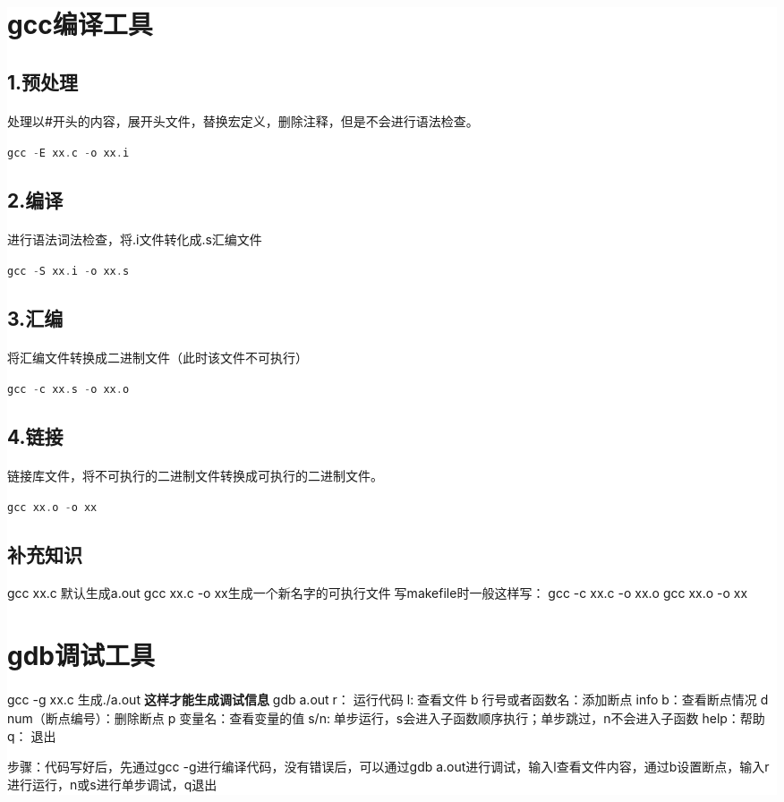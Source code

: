 # gcc编译工具
## 1.预处理
处理以#开头的内容，展开头文件，替换宏定义，删除注释，但是不会进行语法检查。
```c
gcc -E xx.c -o xx.i
```
## 2.编译
进行语法词法检查，将.i文件转化成.s汇编文件
```c
gcc -S xx.i -o xx.s
```
## 3.汇编
将汇编文件转换成二进制文件（此时该文件不可执行）
```c
gcc -c xx.s -o xx.o
```
## 4.链接
链接库文件，将不可执行的二进制文件转换成可执行的二进制文件。
```c
gcc xx.o -o xx
```
## 补充知识
gcc xx.c 默认生成a.out
gcc xx.c -o xx生成一个新名字的可执行文件
写makefile时一般这样写：
gcc -c xx.c -o xx.o
gcc xx.o -o xx
# gdb调试工具
gcc -g xx.c 生成./a.out
**这样才能生成调试信息**
gdb a.out
              r：  运行代码
		l:   查看文件
		b 行号或者函数名：添加断点
		info b：查看断点情况
		d num（断点编号）：删除断点
		p 变量名：查看变量的值
		s/n:   单步运行，s会进入子函数顺序执行；单步跳过，n不会进入子函数
		help：帮助
		q：    退出

步骤：代码写好后，先通过gcc -g进行编译代码，没有错误后，可以通过gdb  a.out进行调试，输入l查看文件内容，通过b设置断点，输入r进行运行，n或s进行单步调试，q退出